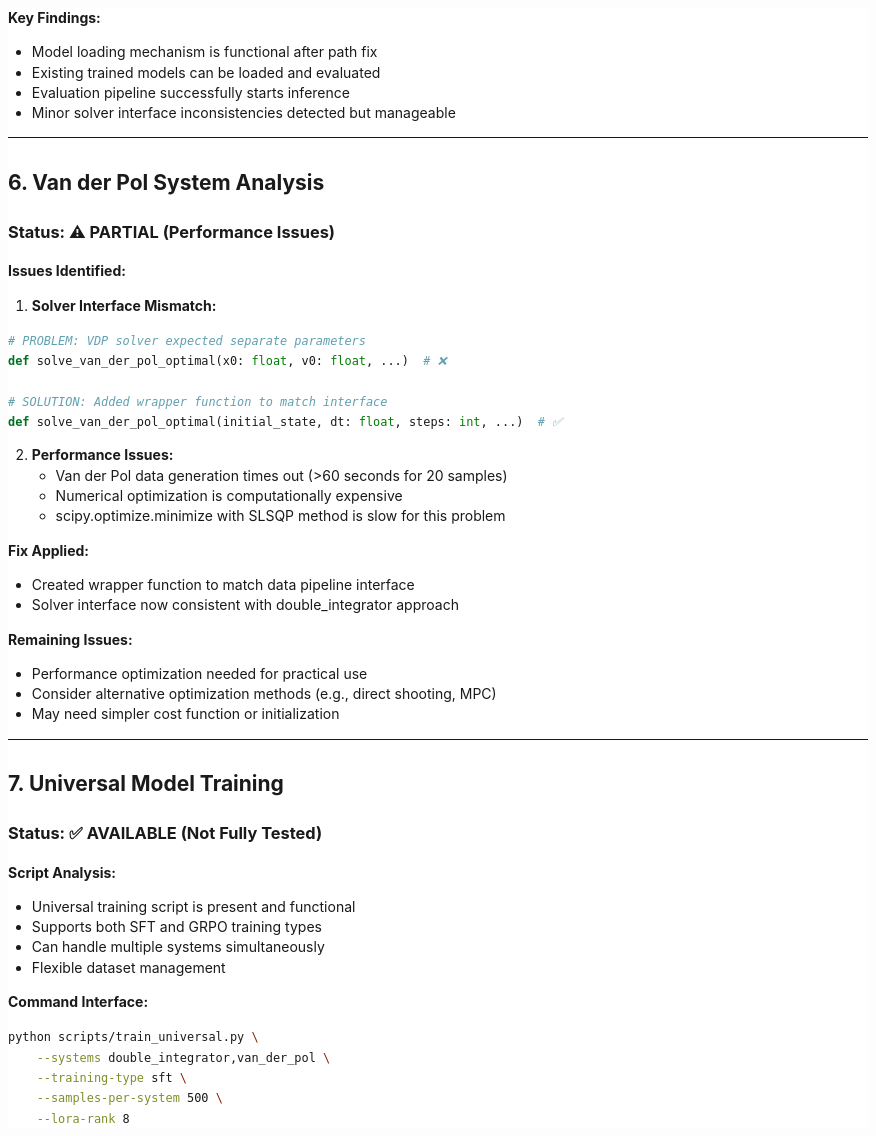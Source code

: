 **Key Findings:**
- Model loading mechanism is functional after path fix
- Existing trained models can be loaded and evaluated
- Evaluation pipeline successfully starts inference
- Minor solver interface inconsistencies detected but manageable

---

## 6. Van der Pol System Analysis

### Status: ⚠️ PARTIAL (Performance Issues)

**Issues Identified:**

1. **Solver Interface Mismatch:**
```python
# PROBLEM: VDP solver expected separate parameters
def solve_van_der_pol_optimal(x0: float, v0: float, ...)  # ❌

# SOLUTION: Added wrapper function to match interface
def solve_van_der_pol_optimal(initial_state, dt: float, steps: int, ...)  # ✅
```

2. **Performance Issues:**
   - Van der Pol data generation times out (>60 seconds for 20 samples)
   - Numerical optimization is computationally expensive
   - scipy.optimize.minimize with SLSQP method is slow for this problem

**Fix Applied:**
- Created wrapper function to match data pipeline interface
- Solver interface now consistent with double_integrator approach

**Remaining Issues:**
- Performance optimization needed for practical use
- Consider alternative optimization methods (e.g., direct shooting, MPC)
- May need simpler cost function or initialization

---

## 7. Universal Model Training

### Status: ✅ AVAILABLE (Not Fully Tested)

**Script Analysis:**
- Universal training script is present and functional
- Supports both SFT and GRPO training types
- Can handle multiple systems simultaneously
- Flexible dataset management

**Command Interface:**
```bash
python scripts/train_universal.py \
    --systems double_integrator,van_der_pol \
    --training-type sft \
    --samples-per-system 500 \
    --lora-rank 8
```
